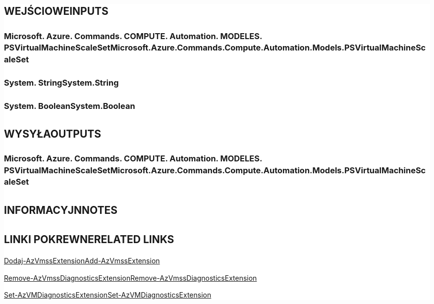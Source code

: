 ## <span data-ttu-id="1a754-137">WEJŚCIOWE</span><span class="sxs-lookup"><span data-stu-id="1a754-137">INPUTS</span></span>

### <span data-ttu-id="1a754-138">Microsoft. Azure. Commands. COMPUTE. Automation. MODELES. PSVirtualMachineScaleSet</span><span class="sxs-lookup"><span data-stu-id="1a754-138">Microsoft.Azure.Commands.Compute.Automation.Models.PSVirtualMachineScaleSet</span></span>

### <span data-ttu-id="1a754-139">System. String</span><span class="sxs-lookup"><span data-stu-id="1a754-139">System.String</span></span>

### <span data-ttu-id="1a754-140">System. Boolean</span><span class="sxs-lookup"><span data-stu-id="1a754-140">System.Boolean</span></span>

## <span data-ttu-id="1a754-141">WYSYŁA</span><span class="sxs-lookup"><span data-stu-id="1a754-141">OUTPUTS</span></span>

### <span data-ttu-id="1a754-142">Microsoft. Azure. Commands. COMPUTE. Automation. MODELES. PSVirtualMachineScaleSet</span><span class="sxs-lookup"><span data-stu-id="1a754-142">Microsoft.Azure.Commands.Compute.Automation.Models.PSVirtualMachineScaleSet</span></span>

## <span data-ttu-id="1a754-143">INFORMACYJN</span><span class="sxs-lookup"><span data-stu-id="1a754-143">NOTES</span></span>

## <span data-ttu-id="1a754-144">LINKI POKREWNE</span><span class="sxs-lookup"><span data-stu-id="1a754-144">RELATED LINKS</span></span>

[<span data-ttu-id="1a754-145">Dodaj-AzVmssExtension</span><span class="sxs-lookup"><span data-stu-id="1a754-145">Add-AzVmssExtension</span></span>](./Add-AzVmssExtension.md)

[<span data-ttu-id="1a754-146">Remove-AzVmssDiagnosticsExtension</span><span class="sxs-lookup"><span data-stu-id="1a754-146">Remove-AzVmssDiagnosticsExtension</span></span>](./Remove-AzVmssDiagnosticsExtension.md)

[<span data-ttu-id="1a754-147">Set-AzVMDiagnosticsExtension</span><span class="sxs-lookup"><span data-stu-id="1a754-147">Set-AzVMDiagnosticsExtension</span></span>](./Set-AzVMDiagnosticsExtension.md)
